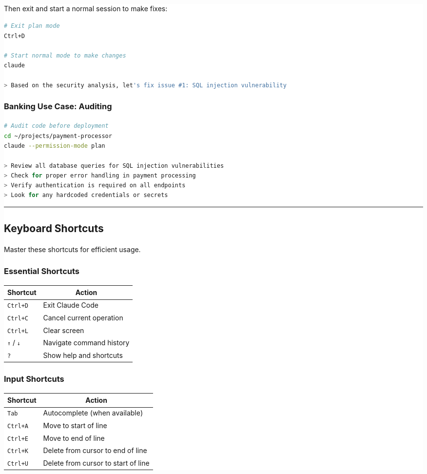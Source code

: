 Then exit and start a normal session to make fixes:

```bash
# Exit plan mode
Ctrl+D

# Start normal mode to make changes
claude

> Based on the security analysis, let's fix issue #1: SQL injection vulnerability
```

### Banking Use Case: Auditing

```bash
# Audit code before deployment
cd ~/projects/payment-processor
claude --permission-mode plan

> Review all database queries for SQL injection vulnerabilities
> Check for proper error handling in payment processing
> Verify authentication is required on all endpoints
> Look for any hardcoded credentials or secrets
```

---

## Keyboard Shortcuts

Master these shortcuts for efficient usage.

### Essential Shortcuts

| Shortcut | Action |
|----------|--------|
| `Ctrl+D` | Exit Claude Code |
| `Ctrl+C` | Cancel current operation |
| `Ctrl+L` | Clear screen |
| `↑` / `↓` | Navigate command history |
| `?` | Show help and shortcuts |

### Input Shortcuts

| Shortcut | Action |
|----------|--------|
| `Tab` | Autocomplete (when available) |
| `Ctrl+A` | Move to start of line |
| `Ctrl+E` | Move to end of line |
| `Ctrl+K` | Delete from cursor to end of line |
| `Ctrl+U` | Delete from cursor to start of line |
